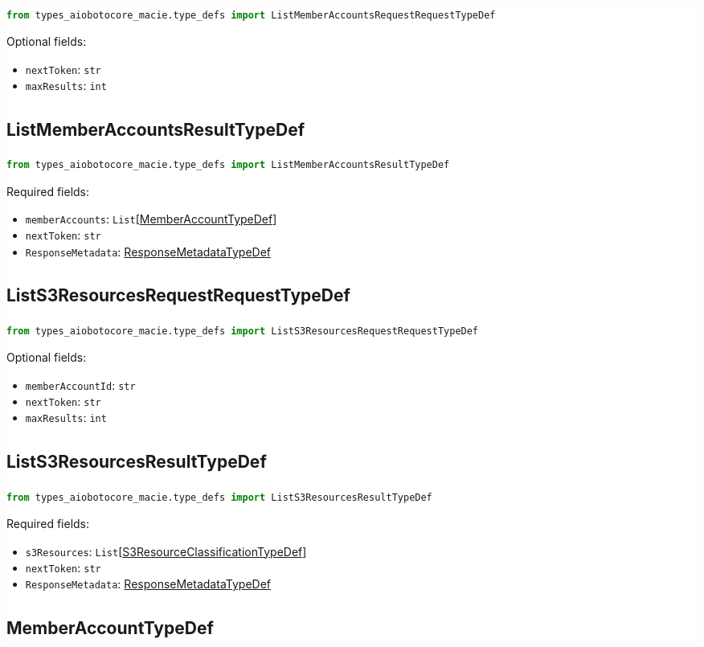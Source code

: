```python
from types_aiobotocore_macie.type_defs import ListMemberAccountsRequestRequestTypeDef
```

Optional fields:

- `nextToken`: `str`
- `maxResults`: `int`

<a id="listmemberaccountsresulttypedef"></a>

## ListMemberAccountsResultTypeDef

```python
from types_aiobotocore_macie.type_defs import ListMemberAccountsResultTypeDef
```

Required fields:

- `memberAccounts`:
  `List`\[[MemberAccountTypeDef](./type_defs.md#memberaccounttypedef)\]
- `nextToken`: `str`
- `ResponseMetadata`:
  [ResponseMetadataTypeDef](./type_defs.md#responsemetadatatypedef)

<a id="lists3resourcesrequestrequesttypedef"></a>

## ListS3ResourcesRequestRequestTypeDef

```python
from types_aiobotocore_macie.type_defs import ListS3ResourcesRequestRequestTypeDef
```

Optional fields:

- `memberAccountId`: `str`
- `nextToken`: `str`
- `maxResults`: `int`

<a id="lists3resourcesresulttypedef"></a>

## ListS3ResourcesResultTypeDef

```python
from types_aiobotocore_macie.type_defs import ListS3ResourcesResultTypeDef
```

Required fields:

- `s3Resources`:
  `List`\[[S3ResourceClassificationTypeDef](./type_defs.md#s3resourceclassificationtypedef)\]
- `nextToken`: `str`
- `ResponseMetadata`:
  [ResponseMetadataTypeDef](./type_defs.md#responsemetadatatypedef)

<a id="memberaccounttypedef"></a>

## MemberAccountTypeDef
